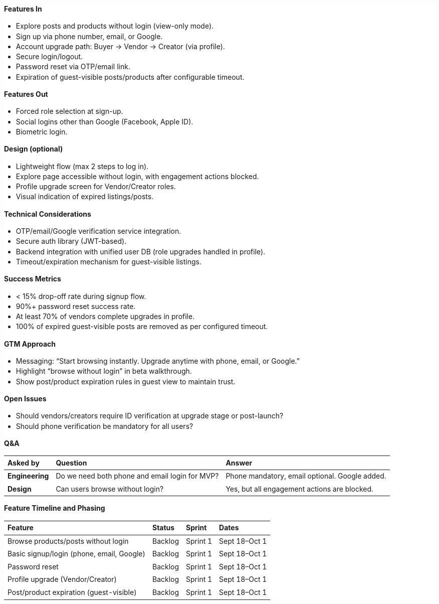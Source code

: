 **Features In**

- Explore posts and products without login (view-only mode).
- Sign up via phone number, email, or Google.
- Account upgrade path: Buyer → Vendor → Creator (via profile).
- Secure login/logout.
- Password reset via OTP/email link.
- Expiration of guest-visible posts/products after configurable timeout.

**Features Out**

- Forced role selection at sign-up.
- Social logins other than Google (Facebook, Apple ID).
- Biometric login.

**Design (optional)**

- Lightweight flow (max 2 steps to log in).
- Explore page accessible without login, with engagement actions blocked.
- Profile upgrade screen for Vendor/Creator roles.
- Visual indication of expired listings/posts.

**Technical Considerations**

- OTP/email/Google verification service integration.
- Secure auth library (JWT-based).
- Backend integration with unified user DB (role upgrades handled in profile).
- Timeout/expiration mechanism for guest-visible listings.

**Success Metrics**

- < 15% drop-off rate during signup flow.
- 90%+ password reset success rate.
- At least 70% of vendors complete upgrades in profile.
- 100% of expired guest-visible posts are removed as per configured timeout.

**GTM Approach**

- Messaging: “Start browsing instantly. Upgrade anytime with phone, email, or Google.”
- Highlight “browse without login” in beta walkthrough.
- Show post/product expiration rules in guest view to maintain trust.

**Open Issues**

- Should vendors/creators require ID verification at upgrade stage or post-launch?
- Should phone verification be mandatory for all users?

**Q&A**

| Asked by        | Question                                       | Answer                                         |
| :-------------- | :--------------------------------------------- | :--------------------------------------------- |
| **Engineering** | Do we need both phone and email login for MVP? | Phone mandatory, email optional. Google added. |
| **Design**      | Can users browse without login?                | Yes, but all engagement actions are blocked.   |

**Feature Timeline and Phasing**

| Feature                                   | Status  | Sprint   | Dates         |
| :---------------------------------------- | :------ | :------- | :------------ |
| Browse products/posts without login       | Backlog | Sprint 1 | Sept 18–Oct 1 |
| Basic signup/login (phone, email, Google) | Backlog | Sprint 1 | Sept 18–Oct 1 |
| Password reset                            | Backlog | Sprint 1 | Sept 18–Oct 1 |
| Profile upgrade (Vendor/Creator)          | Backlog | Sprint 1 | Sept 18–Oct 1 |
| Post/product expiration (guest-visible)   | Backlog | Sprint 1 | Sept 18–Oct 1 |
